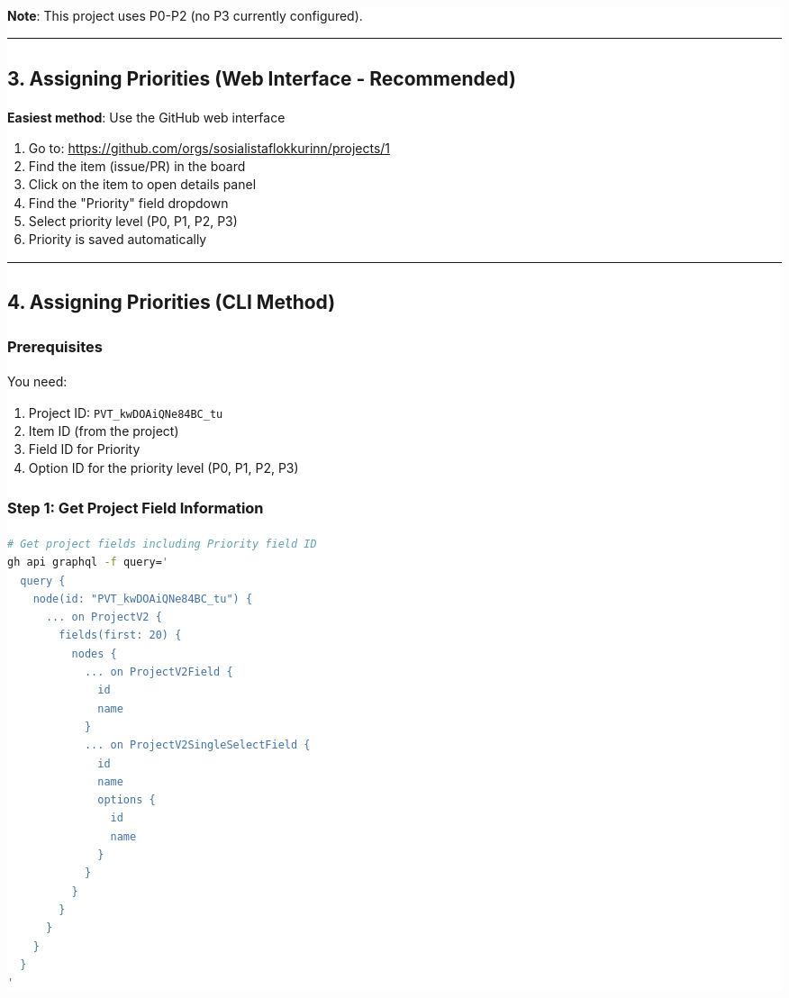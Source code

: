 **Note**: This project uses P0-P2 (no P3 currently configured).

---

## 3. Assigning Priorities (Web Interface - Recommended)

**Easiest method**: Use the GitHub web interface

1. Go to: https://github.com/orgs/sosialistaflokkurinn/projects/1
2. Find the item (issue/PR) in the board
3. Click on the item to open details panel
4. Find the "Priority" field dropdown
5. Select priority level (P0, P1, P2, P3)
6. Priority is saved automatically

---

## 4. Assigning Priorities (CLI Method)

### Prerequisites

You need:
1. Project ID: `PVT_kwDOAiQNe84BC_tu`
2. Item ID (from the project)
3. Field ID for Priority
4. Option ID for the priority level (P0, P1, P2, P3)

### Step 1: Get Project Field Information

```bash
# Get project fields including Priority field ID
gh api graphql -f query='
  query {
    node(id: "PVT_kwDOAiQNe84BC_tu") {
      ... on ProjectV2 {
        fields(first: 20) {
          nodes {
            ... on ProjectV2Field {
              id
              name
            }
            ... on ProjectV2SingleSelectField {
              id
              name
              options {
                id
                name
              }
            }
          }
        }
      }
    }
  }
'
```
